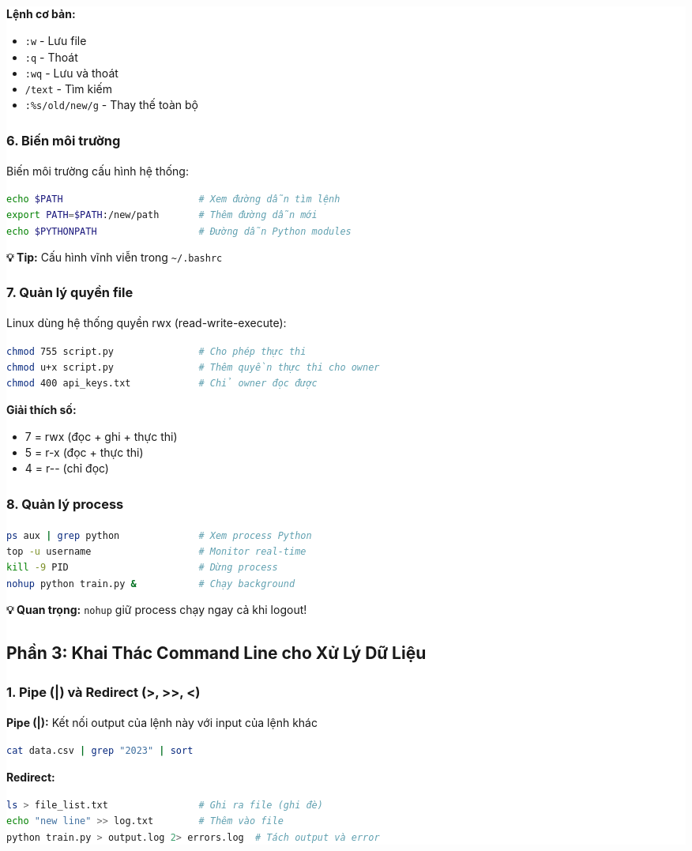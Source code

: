 **Lệnh cơ bản:**
- `:w` - Lưu file
- `:q` - Thoát
- `:wq` - Lưu và thoát
- `/text` - Tìm kiếm
- `:%s/old/new/g` - Thay thế toàn bộ

### 6. Biến môi trường

Biến môi trường cấu hình hệ thống:

```bash
echo $PATH                        # Xem đường dẫn tìm lệnh
export PATH=$PATH:/new/path       # Thêm đường dẫn mới
echo $PYTHONPATH                  # Đường dẫn Python modules
```

**💡 Tip:** Cấu hình vĩnh viễn trong `~/.bashrc`

### 7. Quản lý quyền file

Linux dùng hệ thống quyền rwx (read-write-execute):

```bash
chmod 755 script.py               # Cho phép thực thi
chmod u+x script.py               # Thêm quyền thực thi cho owner
chmod 400 api_keys.txt            # Chỉ owner đọc được
```

**Giải thích số:**
- 7 = rwx (đọc + ghi + thực thi)
- 5 = r-x (đọc + thực thi)
- 4 = r-- (chỉ đọc)

### 8. Quản lý process

```bash
ps aux | grep python              # Xem process Python
top -u username                   # Monitor real-time
kill -9 PID                       # Dừng process
nohup python train.py &           # Chạy background
```

**💡 Quan trọng:** `nohup` giữ process chạy ngay cả khi logout!

## Phần 3: Khai Thác Command Line cho Xử Lý Dữ Liệu

### 1. Pipe (|) và Redirect (>, >>, <)

**Pipe (|):** Kết nối output của lệnh này với input của lệnh khác
```bash
cat data.csv | grep "2023" | sort
```

**Redirect:**
```bash
ls > file_list.txt                # Ghi ra file (ghi đè)
echo "new line" >> log.txt        # Thêm vào file
python train.py > output.log 2> errors.log  # Tách output và error
```
